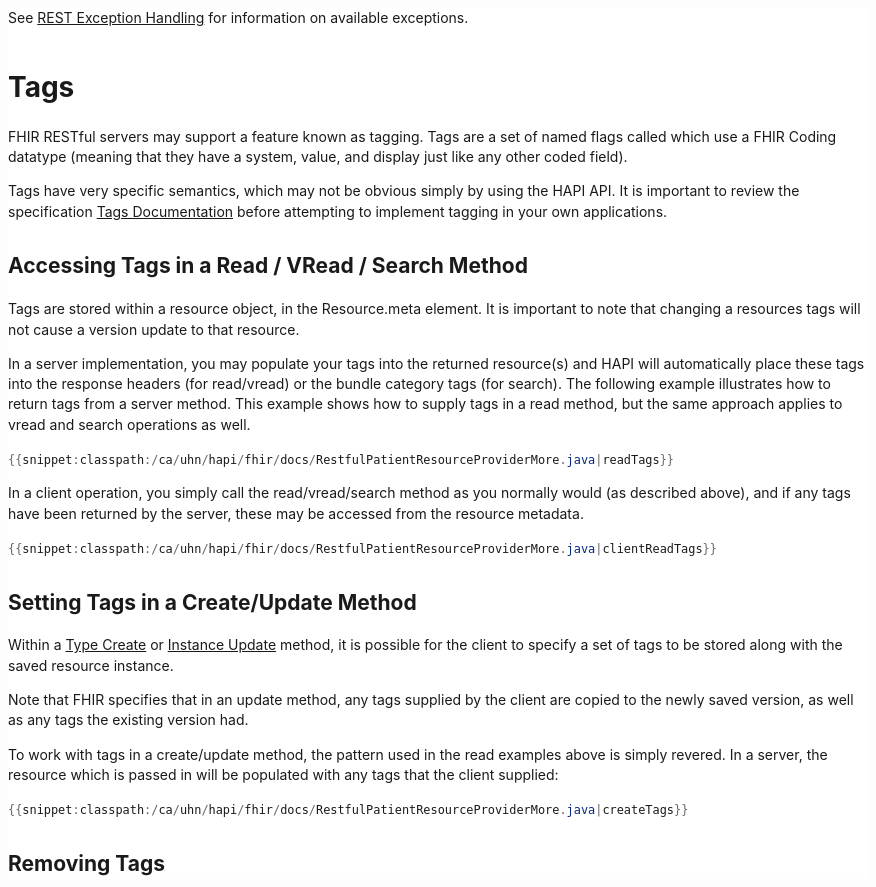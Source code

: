 See [REST Exception Handling](./resource_providers.html#exceptions) for information on available exceptions.


<a name="tags" />

# Tags

FHIR RESTful servers may support a feature known as tagging. Tags are a set of named flags called which use a FHIR Coding datatype (meaning that they have a system, value, and display just like any other coded field).

Tags have very specific semantics, which may not be obvious simply by using the HAPI API. It is important to review the specification [Tags Documentation](http://hl7.org/implement/standards/fhir/http.html#tags) before attempting to implement tagging in your own applications.

## Accessing Tags in a Read / VRead / Search Method

Tags are stored within a resource object, in the Resource.meta element. It is important to note that changing a resources tags will not cause a version update to that resource.

In a server implementation, you may populate your tags into the returned resource(s) and HAPI will automatically place these tags into the response headers (for read/vread) or the bundle category tags (for search). The following example illustrates how to return tags from a server method. This example shows how to supply tags in a read method, but the same approach applies to vread and search operations as well.

```java
{{snippet:classpath:/ca/uhn/hapi/fhir/docs/RestfulPatientResourceProviderMore.java|readTags}}
``` 

In a client operation, you simply call the read/vread/search method as you normally would (as described above), and if any tags have been returned by the server, these may be accessed from the resource metadata.

```java
{{snippet:classpath:/ca/uhn/hapi/fhir/docs/RestfulPatientResourceProviderMore.java|clientReadTags}}
``` 

## Setting Tags in a Create/Update Method

Within a [Type Create](#type_create) or [Instance Update](#instance_update) method, it is possible for the client to specify a set of tags to be stored along with the saved resource instance.

Note that FHIR specifies that in an update method, any tags supplied by the client are copied to the newly saved version, as well as any tags the existing version had.

To work with tags in a create/update method, the pattern used in the read examples above is simply revered. In a server, the resource which is passed in will be populated with any tags that the client supplied:

```java
{{snippet:classpath:/ca/uhn/hapi/fhir/docs/RestfulPatientResourceProviderMore.java|createTags}}
``` 

## Removing Tags
